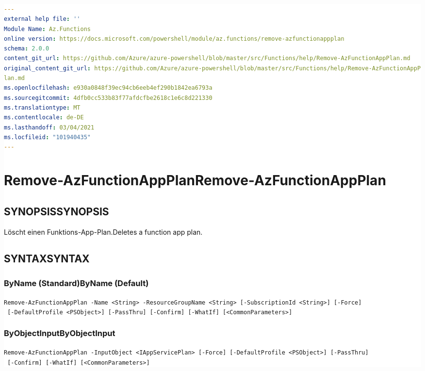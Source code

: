 ```yaml
---
external help file: ''
Module Name: Az.Functions
online version: https://docs.microsoft.com/powershell/module/az.functions/remove-azfunctionappplan
schema: 2.0.0
content_git_url: https://github.com/Azure/azure-powershell/blob/master/src/Functions/help/Remove-AzFunctionAppPlan.md
original_content_git_url: https://github.com/Azure/azure-powershell/blob/master/src/Functions/help/Remove-AzFunctionAppPlan.md
ms.openlocfilehash: e930a0848f39ec94cb6eeb4ef290b1842ea6793a
ms.sourcegitcommit: 4dfb0cc533b83f77afdcfbe2618c1e6c8d221330
ms.translationtype: MT
ms.contentlocale: de-DE
ms.lasthandoff: 03/04/2021
ms.locfileid: "101940435"
---
```

# <span data-ttu-id="05890-101">Remove-AzFunctionAppPlan</span><span class="sxs-lookup"><span data-stu-id="05890-101">Remove-AzFunctionAppPlan</span></span>

## <span data-ttu-id="05890-102">SYNOPSIS</span><span class="sxs-lookup"><span data-stu-id="05890-102">SYNOPSIS</span></span>
<span data-ttu-id="05890-103">Löscht einen Funktions-App-Plan.</span><span class="sxs-lookup"><span data-stu-id="05890-103">Deletes a function app plan.</span></span>

## <span data-ttu-id="05890-104">SYNTAX</span><span class="sxs-lookup"><span data-stu-id="05890-104">SYNTAX</span></span>

### <span data-ttu-id="05890-105">ByName (Standard)</span><span class="sxs-lookup"><span data-stu-id="05890-105">ByName (Default)</span></span>
```
Remove-AzFunctionAppPlan -Name <String> -ResourceGroupName <String> [-SubscriptionId <String>] [-Force]
 [-DefaultProfile <PSObject>] [-PassThru] [-Confirm] [-WhatIf] [<CommonParameters>]
```

### <span data-ttu-id="05890-106">ByObjectInput</span><span class="sxs-lookup"><span data-stu-id="05890-106">ByObjectInput</span></span>
```
Remove-AzFunctionAppPlan -InputObject <IAppServicePlan> [-Force] [-DefaultProfile <PSObject>] [-PassThru]
 [-Confirm] [-WhatIf] [<CommonParameters>]
```
